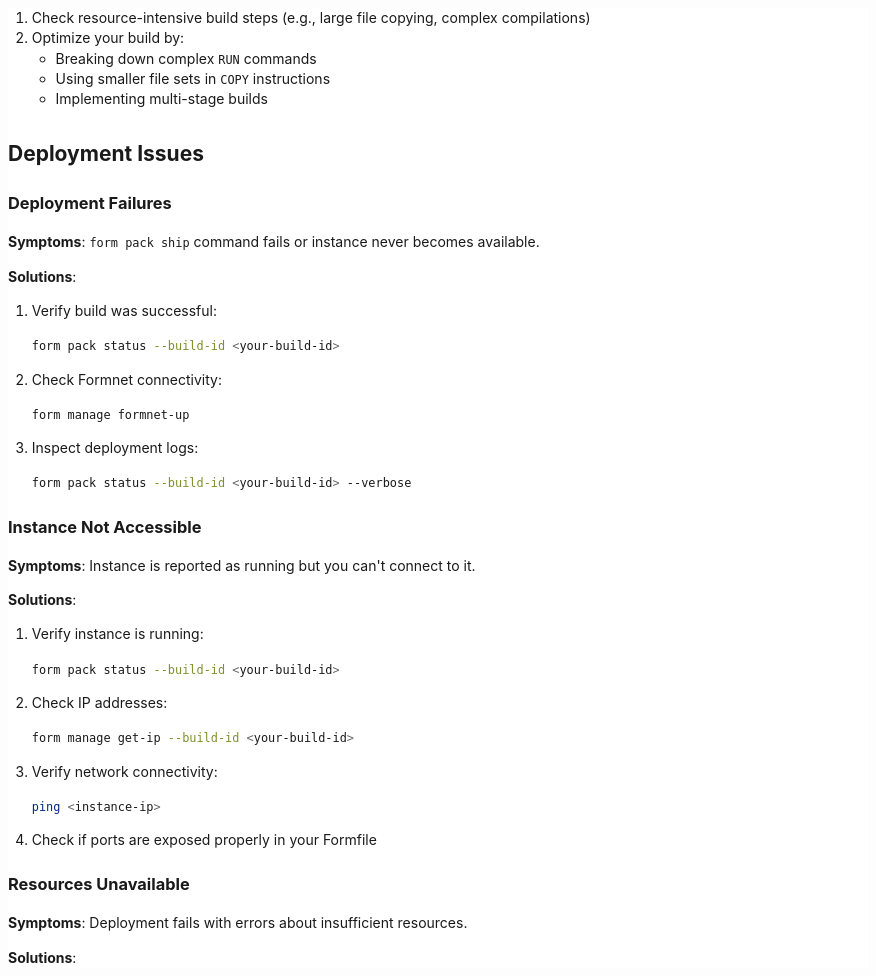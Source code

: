 1. Check resource-intensive build steps (e.g., large file copying, complex compilations)
2. Optimize your build by:
   - Breaking down complex `RUN` commands
   - Using smaller file sets in `COPY` instructions
   - Implementing multi-stage builds

## Deployment Issues

### Deployment Failures

**Symptoms**: `form pack ship` command fails or instance never becomes available.

**Solutions**:

1. Verify build was successful:
   ```bash
   form pack status --build-id <your-build-id>
   ```

2. Check Formnet connectivity:
   ```bash
   form manage formnet-up
   ```

3. Inspect deployment logs:
   ```bash
   form pack status --build-id <your-build-id> --verbose
   ```

### Instance Not Accessible

**Symptoms**: Instance is reported as running but you can't connect to it.

**Solutions**:

1. Verify instance is running:
   ```bash
   form pack status --build-id <your-build-id>
   ```

2. Check IP addresses:
   ```bash
   form manage get-ip --build-id <your-build-id>
   ```

3. Verify network connectivity:
   ```bash
   ping <instance-ip>
   ```

4. Check if ports are exposed properly in your Formfile

### Resources Unavailable

**Symptoms**: Deployment fails with errors about insufficient resources.

**Solutions**:
